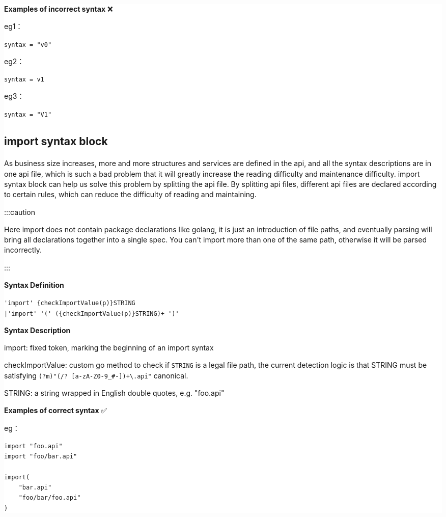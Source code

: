 **Examples of incorrect syntax** ❌

eg1：

```api
syntax = "v0"
```

eg2：

```api
syntax = v1
```

eg3：

```api
syntax = "V1"
```

## import syntax block

As business size increases, more and more structures and services are defined in the api, and all the syntax descriptions are in one api file, which is such a bad problem that it will greatly increase the reading difficulty and maintenance difficulty. import syntax block can help us solve this problem by splitting the api file.
By splitting api files, different api files are declared according to certain rules, which can reduce the difficulty of reading and maintaining.

:::caution

Here import does not contain package declarations like golang, it is just an introduction of file paths, and eventually parsing will bring all declarations together into a single spec.
You can't import more than one of the same path, otherwise it will be parsed incorrectly.

:::

**Syntax Definition**

```antlrv4
'import' {checkImportValue(p)}STRING  
|'import' '(' ({checkImportValue(p)}STRING)+ ')'
```

**Syntax Description**

import: fixed token, marking the beginning of an import syntax

checkImportValue: custom go method to check if `STRING` is a legal file path, the current detection logic is that STRING must be satisfying `(?m)"(/? [a-zA-Z0-9_#-])+\.api"` canonical.

STRING: a string wrapped in English double quotes, e.g. "foo.api"

**Examples of correct syntax** ✅

eg：

```api
import "foo.api"
import "foo/bar.api"

import(
    "bar.api"
    "foo/bar/foo.api"
)
```
